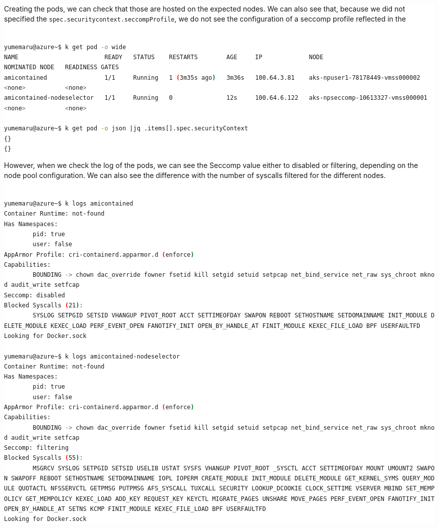 Creating the pods, we can check that those are hosted on the expected nodes.
We can also see that, because we did not specified the `spec.securitycontext.seccompProfile`, we do not see the configuration of a seccomp profile reflected in the 

```bash

yumemaru@azure~$ k get pod -o wide
NAME                        READY   STATUS    RESTARTS        AGE     IP             NODE                                NOMINATED NODE   READINESS GATES
amicontained                1/1     Running   1 (3m35s ago)   3m36s   100.64.3.81    aks-npuser1-78178449-vmss000002     <none>           <none>
amicontained-nodeselector   1/1     Running   0               12s     100.64.6.122   aks-npseccomp-10613327-vmss000001   <none>           <none>

yumemaru@azure~$ k get pod -o json |jq .items[].spec.securityContext
{}
{}


```

However, when we check the log of the pods, we can see the Seccomp value either to disabled or filtering, depending on the node pool configuration. We can also see the difference with the number of syscalls filtered for the different nodes.

```bash

yumemaru@azure~$ k logs amicontained
Container Runtime: not-found
Has Namespaces:
        pid: true
        user: false
AppArmor Profile: cri-containerd.apparmor.d (enforce)
Capabilities:
        BOUNDING -> chown dac_override fowner fsetid kill setgid setuid setpcap net_bind_service net_raw sys_chroot mknod audit_write setfcap
Seccomp: disabled
Blocked Syscalls (21):
        SYSLOG SETPGID SETSID VHANGUP PIVOT_ROOT ACCT SETTIMEOFDAY SWAPON REBOOT SETHOSTNAME SETDOMAINNAME INIT_MODULE DELETE_MODULE KEXEC_LOAD PERF_EVENT_OPEN FANOTIFY_INIT OPEN_BY_HANDLE_AT FINIT_MODULE KEXEC_FILE_LOAD BPF USERFAULTFD
Looking for Docker.sock

yumemaru@azure~$ k logs amicontained-nodeselector 
Container Runtime: not-found
Has Namespaces:
        pid: true
        user: false
AppArmor Profile: cri-containerd.apparmor.d (enforce)
Capabilities:
        BOUNDING -> chown dac_override fowner fsetid kill setgid setuid setpcap net_bind_service net_raw sys_chroot mknod audit_write setfcap
Seccomp: filtering
Blocked Syscalls (55):
        MSGRCV SYSLOG SETPGID SETSID USELIB USTAT SYSFS VHANGUP PIVOT_ROOT _SYSCTL ACCT SETTIMEOFDAY MOUNT UMOUNT2 SWAPON SWAPOFF REBOOT SETHOSTNAME SETDOMAINNAME IOPL IOPERM CREATE_MODULE INIT_MODULE DELETE_MODULE GET_KERNEL_SYMS QUERY_MODULE QUOTACTL NFSSERVCTL GETPMSG PUTPMSG AFS_SYSCALL TUXCALL SECURITY LOOKUP_DCOOKIE CLOCK_SETTIME VSERVER MBIND SET_MEMPOLICY GET_MEMPOLICY KEXEC_LOAD ADD_KEY REQUEST_KEY KEYCTL MIGRATE_PAGES UNSHARE MOVE_PAGES PERF_EVENT_OPEN FANOTIFY_INIT OPEN_BY_HANDLE_AT SETNS KCMP FINIT_MODULE KEXEC_FILE_LOAD BPF USERFAULTFD
Looking for Docker.sock


```
